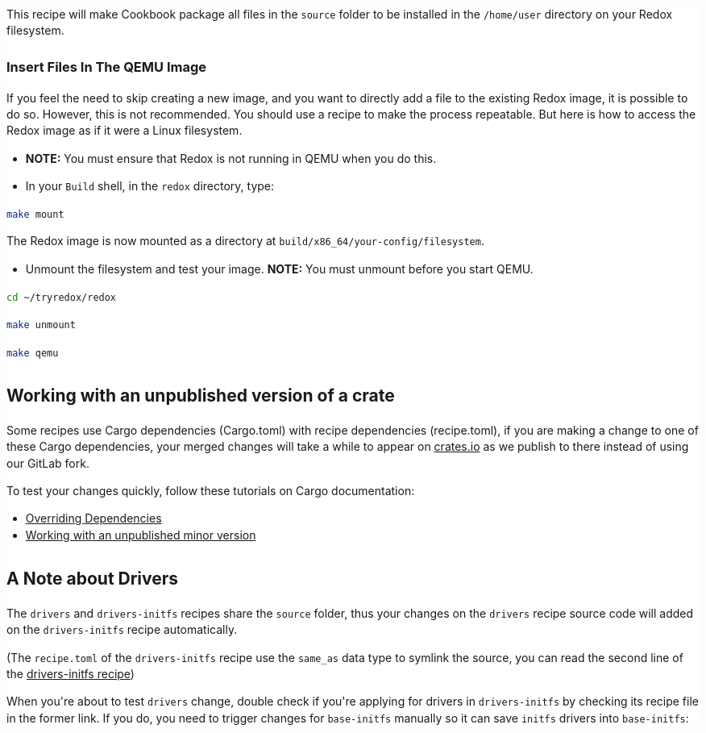 This recipe will make Cookbook package all files in the `source` folder to be installed in the `/home/user` directory on your Redox filesystem.

### Insert Files In The QEMU Image

If you feel the need to skip creating a new image, and you want to directly add a file to the existing Redox image, it is possible to do so. However, this is not recommended. You should use a recipe to make the process repeatable. But here is how to access the Redox image as if it were a Linux filesystem.

- **NOTE:** You must ensure that Redox is not running in QEMU when you do this.

- In your `Build` shell, in the `redox` directory, type:

```sh
make mount
```

The Redox image is now mounted as a directory at `build/x86_64/your-config/filesystem`.

- Unmount the filesystem and test your image. **NOTE:** You must unmount before you start QEMU.

```sh
cd ~/tryredox/redox
```

```sh
make unmount
```

```sh
make qemu
```

## Working with an unpublished version of a crate

Some recipes use Cargo dependencies (Cargo.toml) with recipe dependencies (recipe.toml), if you are making a change to one of these Cargo dependencies, your merged changes will take a while to appear on [crates.io](https://crates.io/) as we publish to there instead of using our GitLab fork.

To test your changes quickly, follow these tutorials on Cargo documentation:

- [Overriding Dependencies](https://doc.rust-lang.org/cargo/reference/overriding-dependencies.html)
- [Working with an unpublished minor version](https://doc.rust-lang.org/cargo/reference/overriding-dependencies.html#working-with-an-unpublished-minor-version)

## A Note about Drivers

The `drivers` and `drivers-initfs` recipes share the `source` folder, thus your changes on the `drivers` recipe source code will added on the `drivers-initfs` recipe automatically.

(The `recipe.toml` of the `drivers-initfs` recipe use the `same_as` data type to symlink the source, you can read the second line of the [drivers-initfs recipe](https://gitlab.redox-os.org/redox-os/cookbook/-/blob/master/recipes/core/drivers-initfs/recipe.toml?ref_type=heads#L2))

When you're about to test `drivers` change, double check if you're applying for drivers in `drivers-initfs` by checking its recipe file in the former link. If you do, you need to trigger changes for `base-initfs` manually so it can save `initfs` drivers into `base-initfs`:
